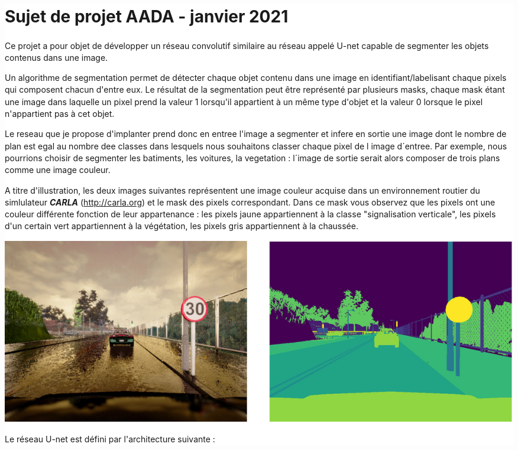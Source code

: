 # Sujet de projet AADA - janvier 2021

Ce projet a pour objet de développer un réseau convolutif similaire au réseau appelé U-net capable de segmenter les objets contenus dans une image.

Un algorithme de segmentation permet de détecter chaque objet contenu dans une image en identifiant/labelisant chaque pixels qui composent chacun d'entre eux. Le résultat de la segmentation peut être représenté par plusieurs masks, chaque mask étant une image dans laquelle un pixel prend la valeur 1 lorsqu'il appartient à un même type d'objet et la valeur 0 lorsque le pixel n'appartient pas à cet objet.

Le reseau que je propose d'implanter prend donc en entree l'image a segmenter et infere en sortie une image dont le nombre de plan est egal au nombre dee classes dans lesquels nous souhaitons classer chaque pixel de l image d´entree. Par exemple, nous pourrions choisir de segmenter les batiments, les voitures, la vegetation : l´image de sortie serait alors composer de trois plans comme une image couleur.

A titre d'illustration, les deux images suivantes représentent une image couleur acquise dans un environnement routier du simlulateur ***CARLA*** (http://carla.org) et le mask des pixels correspondant. Dans ce mask vous observez que les pixels ont une couleur différente fonction de leur appartenance : les pixels jaune appartiennent à la classe "signalisation verticale", les pixels d'un certain vert appartiennent à la végétation, les pixels gris appartiennent à la chaussée. 

![Image acquise dans un environnement routier avec son mask](carla_sample.jpeg)

Le réseau U-net est défini par l'architecture suivante :
